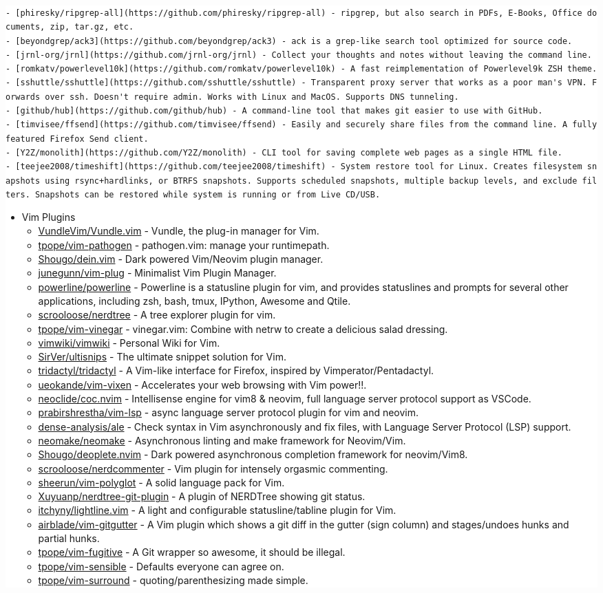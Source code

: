     - [phiresky/ripgrep-all](https://github.com/phiresky/ripgrep-all) - ripgrep, but also search in PDFs, E-Books, Office documents, zip, tar.gz, etc.
    - [beyondgrep/ack3](https://github.com/beyondgrep/ack3) - ack is a grep-like search tool optimized for source code.
    - [jrnl-org/jrnl](https://github.com/jrnl-org/jrnl) - Collect your thoughts and notes without leaving the command line.
    - [romkatv/powerlevel10k](https://github.com/romkatv/powerlevel10k) - A fast reimplementation of Powerlevel9k ZSH theme.
    - [sshuttle/sshuttle](https://github.com/sshuttle/sshuttle) - Transparent proxy server that works as a poor man's VPN. Forwards over ssh. Doesn't require admin. Works with Linux and MacOS. Supports DNS tunneling.
    - [github/hub](https://github.com/github/hub) - A command-line tool that makes git easier to use with GitHub.
    - [timvisee/ffsend](https://github.com/timvisee/ffsend) - Easily and securely share files from the command line. A fully featured Firefox Send client.
    - [Y2Z/monolith](https://github.com/Y2Z/monolith) - CLI tool for saving complete web pages as a single HTML file.
    - [teejee2008/timeshift](https://github.com/teejee2008/timeshift) - System restore tool for Linux. Creates filesystem snapshots using rsync+hardlinks, or BTRFS snapshots. Supports scheduled snapshots, multiple backup levels, and exclude filters. Snapshots can be restored while system is running or from Live CD/USB.

  - Vim Plugins
    - [VundleVim/Vundle.vim](https://github.com/VundleVim/Vundle.vim) - Vundle, the plug-in manager for Vim.
    - [tpope/vim-pathogen](https://github.com/tpope/vim-pathogen) - pathogen.vim: manage your runtimepath.
    - [Shougo/dein.vim](https://github.com/Shougo/dein.vim) - Dark powered Vim/Neovim plugin manager.
    - [junegunn/vim-plug](https://github.com/junegunn/vim-plug) - Minimalist Vim Plugin Manager.
    - [powerline/powerline](https://github.com/powerline/powerline) - Powerline is a statusline plugin for vim, and provides statuslines and prompts for several other applications, including zsh, bash, tmux, IPython, Awesome and Qtile.
    - [scrooloose/nerdtree](https://github.com/scrooloose/nerdtree) - A tree explorer plugin for vim.
    - [tpope/vim-vinegar](https://github.com/tpope/vim-vinegar) - vinegar.vim: Combine with netrw to create a delicious salad dressing.
    - [vimwiki/vimwiki](https://github.com/vimwiki/vimwiki) - Personal Wiki for Vim.
    - [SirVer/ultisnips](https://github.com/SirVer/ultisnips) - The ultimate snippet solution for Vim.
    - [tridactyl/tridactyl](https://github.com/tridactyl/tridactyl) - A Vim-like interface for Firefox, inspired by Vimperator/Pentadactyl.
    - [ueokande/vim-vixen](https://github.com/ueokande/vim-vixen) - Accelerates your web browsing with Vim power!!.
    - [neoclide/coc.nvim](https://github.com/neoclide/coc.nvim) - Intellisense engine for vim8 & neovim, full language server protocol support as VSCode.
    - [prabirshrestha/vim-lsp](https://github.com/prabirshrestha/vim-lsp) - async language server protocol plugin for vim and neovim.
    - [dense-analysis/ale](https://github.com/dense-analysis/ale) - Check syntax in Vim asynchronously and fix files, with Language Server Protocol (LSP) support.
    - [neomake/neomake](https://github.com/neomake/neomake) - Asynchronous linting and make framework for Neovim/Vim.
    - [Shougo/deoplete.nvim](https://github.com/Shougo/deoplete.nvim) - Dark powered asynchronous completion framework for neovim/Vim8.
    - [scrooloose/nerdcommenter](https://github.com/scrooloose/nerdcommenter) - Vim plugin for intensely orgasmic commenting.
    - [sheerun/vim-polyglot](https://github.com/sheerun/vim-polyglot) - A solid language pack for Vim.
    - [Xuyuanp/nerdtree-git-plugin](https://github.com/Xuyuanp/nerdtree-git-plugin) - A plugin of NERDTree showing git status.
    - [itchyny/lightline.vim](https://github.com/itchyny/lightline.vim) - A light and configurable statusline/tabline plugin for Vim.
    - [airblade/vim-gitgutter](https://github.com/airblade/vim-gitgutter) - A Vim plugin which shows a git diff in the gutter (sign column) and stages/undoes hunks and partial hunks.
    - [tpope/vim-fugitive](https://github.com/tpope/vim-fugitive) - A Git wrapper so awesome, it should be illegal.
    - [tpope/vim-sensible](https://github.com/tpope/vim-sensible) - Defaults everyone can agree on.
    - [tpope/vim-surround](https://github.com/tpope/vim-surround) - quoting/parenthesizing made simple.